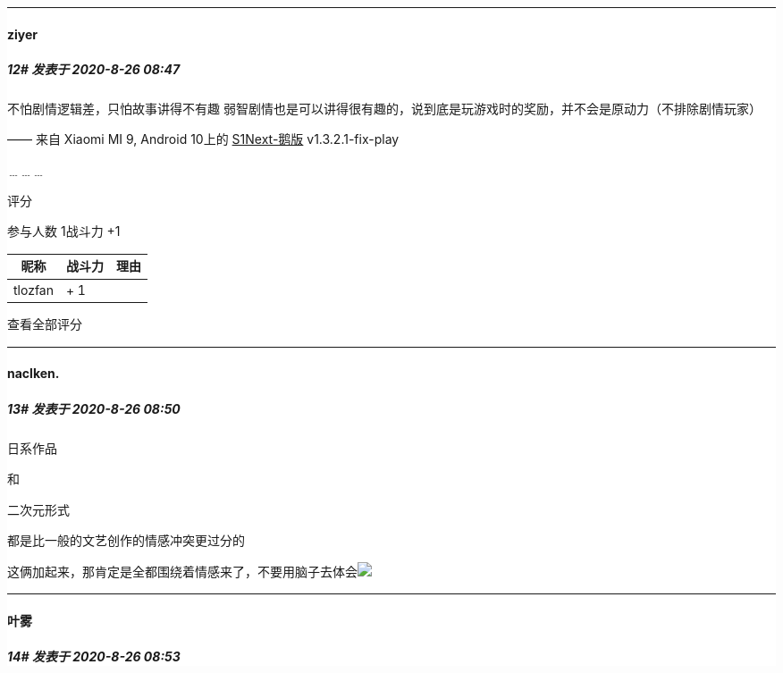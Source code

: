 
*****

####  ziyer  
##### 12#       发表于 2020-8-26 08:47




不怕剧情逻辑差，只怕故事讲得不有趣
弱智剧情也是可以讲得很有趣的，说到底是玩游戏时的奖励，并不会是原动力（不排除剧情玩家）

—— 来自 Xiaomi MI 9, Android 10上的 [S1Next-鹅版](https://github.com/ykrank/S1-Next/releases) v1.3.2.1-fix-play



﹍﹍﹍

评分





 参与人数 1战斗力 +1

|昵称|战斗力|理由|
|----|---|---|
| tlozfan| + 1||



查看全部评分






*****

####  naclken.  
##### 13#       发表于 2020-8-26 08:50




日系作品

和

二次元形式

都是比一般的文艺创作的情感冲突更过分的

这俩加起来，那肯定是全都围绕着情感来了，不要用脑子去体会<img src="https://static.saraba1st.com/image/smiley/face2017/068.png" referrerpolicy="no-referrer">







*****

####  叶雾  
##### 14#       发表于 2020-8-26 08:53
